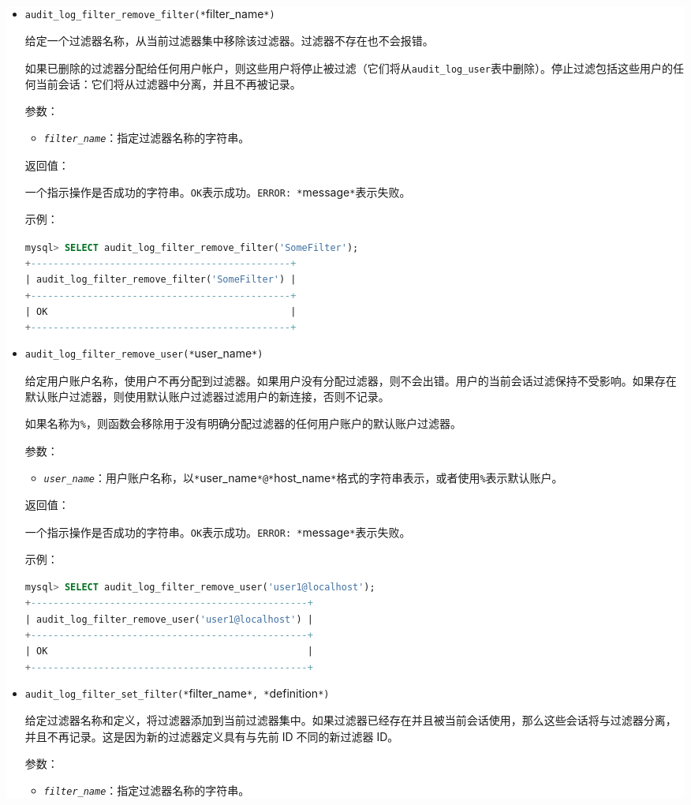 +   `audit_log_filter_remove_filter(*`filter_name`*)`

    给定一个过滤器名称，从当前过滤器集中移除该过滤器。过滤器不存在也不会报错。

    如果已删除的过滤器分配给任何用户帐户，则这些用户将停止被过滤（它们将从`audit_log_user`表中删除）。停止过滤包括这些用户的任何当前会话：它们将从过滤器中分离，并且不再被记录。

    参数：

    +   *`filter_name`*：指定过滤器名称的字符串。

    返回值：

    一个指示操作是否成功的字符串。`OK`表示成功。`ERROR: *`message`*`表示失败。

    示例：

    ```sql
    mysql> SELECT audit_log_filter_remove_filter('SomeFilter');
    +----------------------------------------------+
    | audit_log_filter_remove_filter('SomeFilter') |
    +----------------------------------------------+
    | OK                                           |
    +----------------------------------------------+
    ```

+   `audit_log_filter_remove_user(*`user_name`*)`

    给定用户账户名称，使用户不再分配到过滤器。如果用户没有分配过滤器，则不会出错。用户的当前会话过滤保持不受影响。如果存在默认账户过滤器，则使用默认账户过滤器过滤用户的新连接，否则不记录。

    如果名称为`%`，则函数会移除用于没有明确分配过滤器的任何用户账户的默认账户过滤器。

    参数：

    +   *`user_name`*：用户账户名称，以`*`user_name`*@*`host_name`*`格式的字符串表示，或者使用`%`表示默认账户。

    返回值：

    一个指示操作是否成功的字符串。`OK`表示成功。`ERROR: *`message`*`表示失败。

    示例：

    ```sql
    mysql> SELECT audit_log_filter_remove_user('user1@localhost');
    +-------------------------------------------------+
    | audit_log_filter_remove_user('user1@localhost') |
    +-------------------------------------------------+
    | OK                                              |
    +-------------------------------------------------+
    ```

+   `audit_log_filter_set_filter(*`filter_name`*, *`definition`*)`

    给定过滤器名称和定义，将过滤器添加到当前过滤器集中。如果过滤器已经存在并且被当前会话使用，那么这些会话将与过滤器分离，并且不再记录。这是因为新的过滤器定义具有与先前 ID 不同的新过滤器 ID。

    参数：

    +   *`filter_name`*：指定过滤器名称的字符串。
